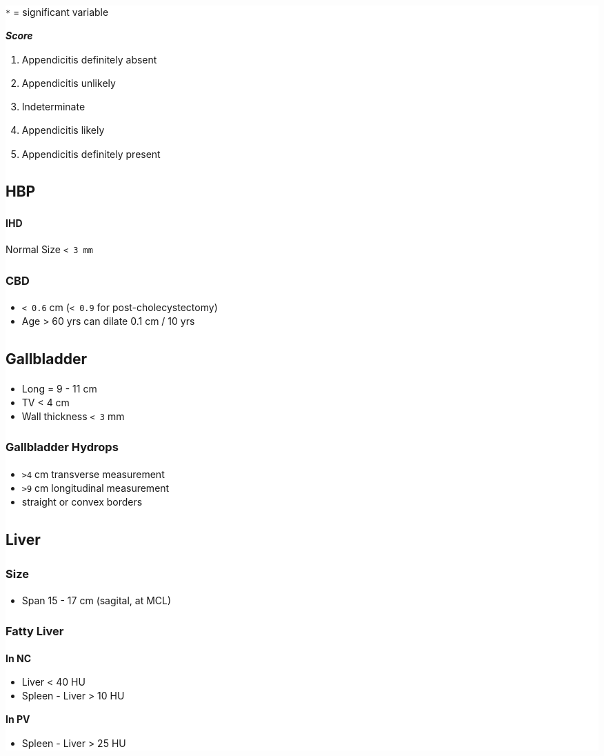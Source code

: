 `*` = significant variable 

***Score***

1. Appendicitis definitely absent 

2. Appendicitis unlikely

3. Indeterminate

4. Appendicitis likely

5. Appendicitis definitely present


## HBP

#### IHD

Normal Size `< 3 mm`

### CBD

- `< 0.6` cm (`< 0.9` for post-cholecystectomy)
- Age > 60 yrs can dilate 0.1 cm / 10 yrs

## Gallbladder

- Long = 9 - 11 cm
- TV < 4 cm
- Wall thickness `< 3` mm

### Gallbladder Hydrops

- `>4` cm transverse measurement
- `>9` cm longitudinal measurement
- straight or convex borders


## Liver

### Size

- Span 15 - 17 cm (sagital, at MCL)

### Fatty Liver

**In NC**

- Liver < 40 HU
- Spleen - Liver > 10 HU

**In PV**

- Spleen - Liver > 25 HU
